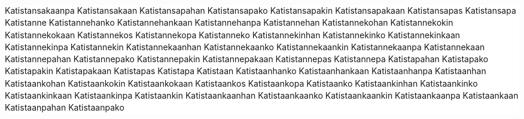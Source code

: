 Katistansakaanpa
Katistansakaan
Katistansapahan
Katistansapako
Katistansapakin
Katistansapakaan
Katistansapas
Katistansapa
Katistanne
Katistannehanko
Katistannehankaan
Katistannehanpa
Katistannehan
Katistannekohan
Katistannekokin
Katistannekokaan
Katistannekos
Katistannekopa
Katistanneko
Katistannekinhan
Katistannekinko
Katistannekinkaan
Katistannekinpa
Katistannekin
Katistannekaanhan
Katistannekaanko
Katistannekaankin
Katistannekaanpa
Katistannekaan
Katistannepahan
Katistannepako
Katistannepakin
Katistannepakaan
Katistannepas
Katistannepa
Katistapahan
Katistapako
Katistapakin
Katistapakaan
Katistapas
Katistapa
Katistaan
Katistaanhanko
Katistaanhankaan
Katistaanhanpa
Katistaanhan
Katistaankohan
Katistaankokin
Katistaankokaan
Katistaankos
Katistaankopa
Katistaanko
Katistaankinhan
Katistaankinko
Katistaankinkaan
Katistaankinpa
Katistaankin
Katistaankaanhan
Katistaankaanko
Katistaankaankin
Katistaankaanpa
Katistaankaan
Katistaanpahan
Katistaanpako